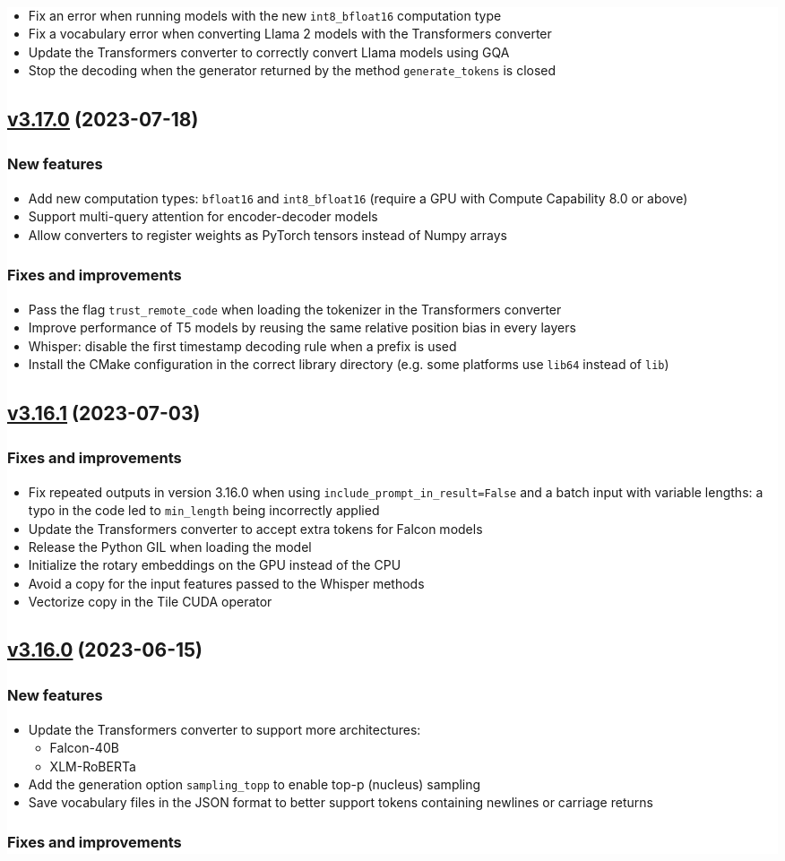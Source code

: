 * Fix an error when running models with the new `int8_bfloat16` computation type
* Fix a vocabulary error when converting Llama 2 models with the Transformers converter
* Update the Transformers converter to correctly convert Llama models using GQA
* Stop the decoding when the generator returned by the method `generate_tokens` is closed

## [v3.17.0](https://github.com/OpenNMT/CTranslate2/releases/tag/v3.17.0) (2023-07-18)

### New features

* Add new computation types: `bfloat16` and `int8_bfloat16` (require a GPU with Compute Capability 8.0 or above)
* Support multi-query attention for encoder-decoder models
* Allow converters to register weights as PyTorch tensors instead of Numpy arrays

### Fixes and improvements

* Pass the flag `trust_remote_code` when loading the tokenizer in the Transformers converter
* Improve performance of T5 models by reusing the same relative position bias in every layers
* Whisper: disable the first timestamp decoding rule when a prefix is used
* Install the CMake configuration in the correct library directory (e.g. some platforms use `lib64` instead of `lib`)

## [v3.16.1](https://github.com/OpenNMT/CTranslate2/releases/tag/v3.16.1) (2023-07-03)

### Fixes and improvements

* Fix repeated outputs in version 3.16.0 when using `include_prompt_in_result=False` and a batch input with variable lengths: a typo in the code led to `min_length` being incorrectly applied
* Update the Transformers converter to accept extra tokens for Falcon models
* Release the Python GIL when loading the model
* Initialize the rotary embeddings on the GPU instead of the CPU
* Avoid a copy for the input features passed to the Whisper methods
* Vectorize copy in the Tile CUDA operator

## [v3.16.0](https://github.com/OpenNMT/CTranslate2/releases/tag/v3.16.0) (2023-06-15)

### New features

* Update the Transformers converter to support more architectures:
  * Falcon-40B
  * XLM-RoBERTa
* Add the generation option `sampling_topp` to enable top-p (nucleus) sampling
* Save vocabulary files in the JSON format to better support tokens containing newlines or carriage returns

### Fixes and improvements
